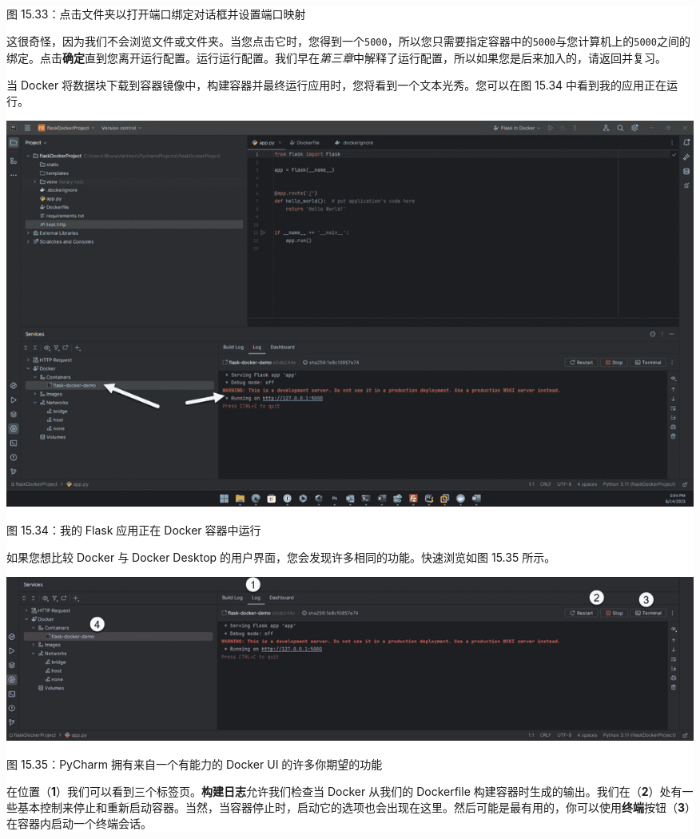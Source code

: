 
图 15.33：点击文件夹以打开端口绑定对话框并设置端口映射

这很奇怪，因为我们不会浏览文件或文件夹。当您点击它时，您得到一个`5000`，所以您只需要指定容器中的`5000`与您计算机上的`5000`之间的绑定。点击**确定**直到您离开运行配置。运行运行配置。我们早在*第三章*中解释了运行配置，所以如果您是后来加入的，请返回并复习。

当 Docker 将数据块下载到容器镜像中，构建容器并最终运行应用时，您将看到一个文本光秀。您可以在图 15.34 中看到我的应用正在运行。

![图 15.34：我的 Flask 应用正在 Docker 容器中运行](img/B19644_15_034.jpg)

图 15.34：我的 Flask 应用正在 Docker 容器中运行

如果您想比较 Docker 与 Docker Desktop 的用户界面，您会发现许多相同的功能。快速浏览如图 15.35 所示。

![图 15.35：PyCharm 拥有您从强大的 Docker UI 中期望的许多功能](img/B19644_15_035.jpg)

图 15.35：PyCharm 拥有来自一个有能力的 Docker UI 的许多你期望的功能

在位置（**1**）我们可以看到三个标签页。**构建日志**允许我们检查当 Docker 从我们的 Dockerfile 构建容器时生成的输出。我们在（**2**）处有一些基本控制来停止和重新启动容器。当然，当容器停止时，启动它的选项也会出现在这里。然后可能是最有用的，你可以使用**终端**按钮（**3**）在容器内启动一个终端会话。
